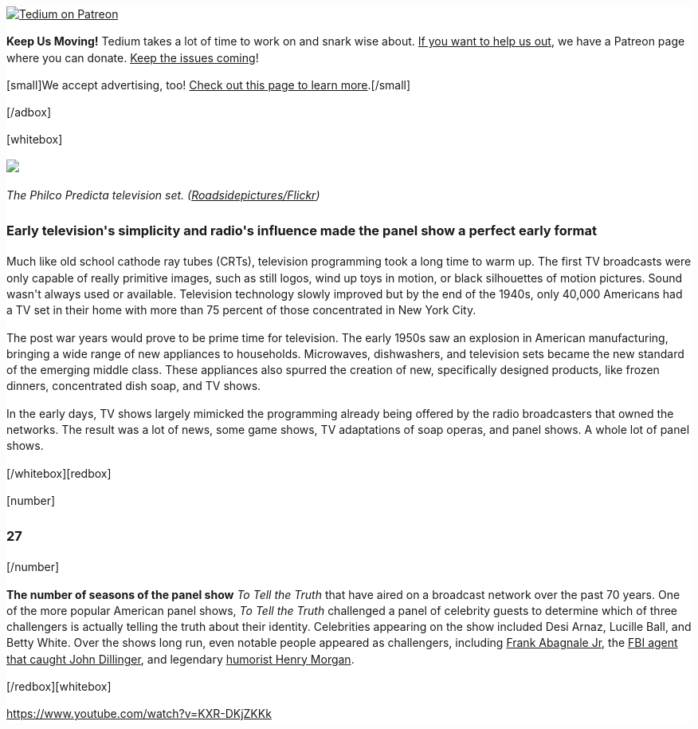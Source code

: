 [![Tedium on Patreon](https://tedium.imgix.net/2017/11/patreonnewb.png)](https://www.patreon.com/tedium)

**Keep Us Moving!** Tedium takes a lot of time to work on and snark wise about. [If you want to help us out](https://www.patreon.com/tedium), we have a Patreon page where you can donate. [Keep the issues coming](https://www.patreon.com/tedium)!

[small]We accept advertising, too! <a href="http://tedium.co/advertising/">Check out this page to learn more</a>.[/small]

[/adbox]

[whitebox]

![](https://tedium.imgix.net/2018/02/0208_TV.jpg)

*The Philco Predicta television set. ([Roadsidepictures/Flickr](https://www.flickr.com/photos/roadsidepictures/276395212/))*

### Early television's simplicity and radio's influence made the panel show a perfect early format

Much like old school cathode ray tubes (CRTs), television programming took a long time to warm up. The first TV broadcasts were only capable of really primitive images, such as still logos, wind up toys in motion, or black silhouettes of motion pictures. Sound wasn't always used or available. Television technology slowly improved but by the end of the 1940s, only 40,000 Americans had a TV set in their home with more than 75 percent of those concentrated in New York City. 

The post war years would prove to be prime time for television. The early 1950s saw an explosion in American manufacturing, bringing a wide range of new appliances to households. Microwaves, dishwashers, and television sets became the new standard of the emerging middle class. These appliances also spurred the creation of new, specifically designed products, like frozen dinners, concentrated dish soap, and TV shows.

In the early days, TV shows largely mimicked the programming already being offered by the radio broadcasters that owned the networks. The result was a lot of news, some game shows, TV adaptations of soap operas, and panel shows. A whole lot of panel shows.

[/whitebox][redbox]

[number]
### 27
[/number]

**The number of seasons of the panel show** _To Tell the Truth_ that have aired on a broadcast network over the past 70 years. One of the more popular American panel shows, _To Tell the Truth_ challenged a panel of celebrity guests to determine which of three challengers is actually telling the truth about their identity. Celebrities appearing on the show included Desi Arnaz, Lucille Ball, and Betty White. Over the shows long run, even notable people appeared as challengers, including [Frank Abagnale Jr](https://www.youtube.com/watch?v=5w9NsxWFYFU), the [FBI agent that caught John Dillinger](https://www.youtube.com/watch?v=B57ZGG9R7KY), and legendary [humorist Henry Morgan](https://www.youtube.com/watch?v=wIUx0O6k8S8).

[/redbox][whitebox]

https://www.youtube.com/watch?v=KXR-DKjZKKk
